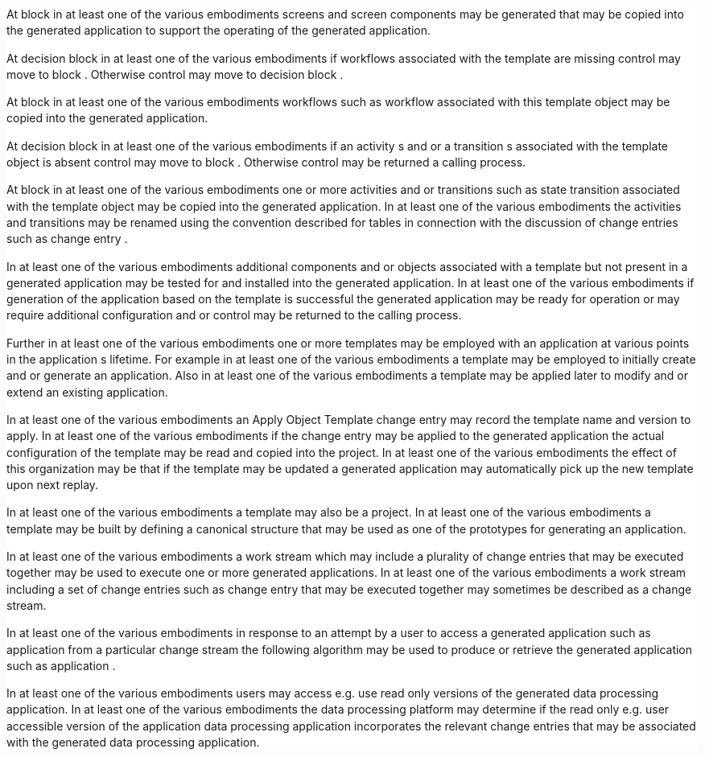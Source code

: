 At block in at least one of the various embodiments screens and screen components may be generated that may be copied into the generated application to support the operating of the generated application.

At decision block in at least one of the various embodiments if workflows associated with the template are missing control may move to block . Otherwise control may move to decision block .

At block in at least one of the various embodiments workflows such as workflow associated with this template object may be copied into the generated application.

At decision block in at least one of the various embodiments if an activity s and or a transition s associated with the template object is absent control may move to block . Otherwise control may be returned a calling process.

At block in at least one of the various embodiments one or more activities and or transitions such as state transition associated with the template object may be copied into the generated application. In at least one of the various embodiments the activities and transitions may be renamed using the convention described for tables in connection with the discussion of change entries such as change entry .

In at least one of the various embodiments additional components and or objects associated with a template but not present in a generated application may be tested for and installed into the generated application. In at least one of the various embodiments if generation of the application based on the template is successful the generated application may be ready for operation or may require additional configuration and or control may be returned to the calling process.

Further in at least one of the various embodiments one or more templates may be employed with an application at various points in the application s lifetime. For example in at least one of the various embodiments a template may be employed to initially create and or generate an application. Also in at least one of the various embodiments a template may be applied later to modify and or extend an existing application.

In at least one of the various embodiments an Apply Object Template change entry may record the template name and version to apply. In at least one of the various embodiments if the change entry may be applied to the generated application the actual configuration of the template may be read and copied into the project. In at least one of the various embodiments the effect of this organization may be that if the template may be updated a generated application may automatically pick up the new template upon next replay.

In at least one of the various embodiments a template may also be a project. In at least one of the various embodiments a template may be built by defining a canonical structure that may be used as one of the prototypes for generating an application.

In at least one of the various embodiments a work stream which may include a plurality of change entries that may be executed together may be used to execute one or more generated applications. In at least one of the various embodiments a work stream including a set of change entries such as change entry that may be executed together may sometimes be described as a change stream.

In at least one of the various embodiments in response to an attempt by a user to access a generated application such as application from a particular change stream the following algorithm may be used to produce or retrieve the generated application such as application .

In at least one of the various embodiments users may access e.g. use read only versions of the generated data processing application. In at least one of the various embodiments the data processing platform may determine if the read only e.g. user accessible version of the application data processing application incorporates the relevant change entries that may be associated with the generated data processing application.
